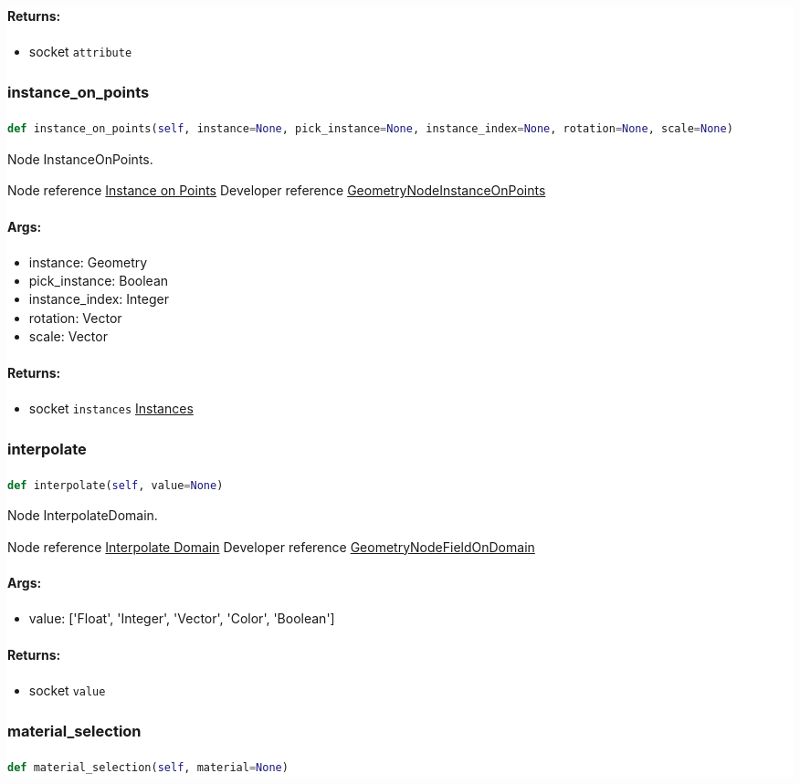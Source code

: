 #### Returns:
- socket `attribute`



### instance_on_points

```python
def instance_on_points(self, instance=None, pick_instance=None, instance_index=None, rotation=None, scale=None)
```

 Node InstanceOnPoints.

Node reference [Instance on Points](https://docs.blender.org/manual/en/latest/modeling/geometry_nodes/instances/instance_on_points.html)
Developer reference [GeometryNodeInstanceOnPoints](https://docs.blender.org/api/current/bpy.types.GeometryNodeInstanceOnPoints.html)

#### Args:
- instance: Geometry
- pick_instance: Boolean
- instance_index: Integer
- rotation: Vector
- scale: Vector

#### Returns:
- socket `instances` [Instances](Instances.md)



### interpolate

```python
def interpolate(self, value=None)
```

 Node InterpolateDomain.

Node reference [Interpolate Domain](https://docs.blender.org/manual/en/latest/modeling/geometry_nodes/utilities/interpolate_domain.html)
Developer reference [GeometryNodeFieldOnDomain](https://docs.blender.org/api/current/bpy.types.GeometryNodeFieldOnDomain.html)

#### Args:
- value: ['Float', 'Integer', 'Vector', 'Color', 'Boolean']

#### Returns:
- socket `value`



### material_selection

```python
def material_selection(self, material=None)
```
